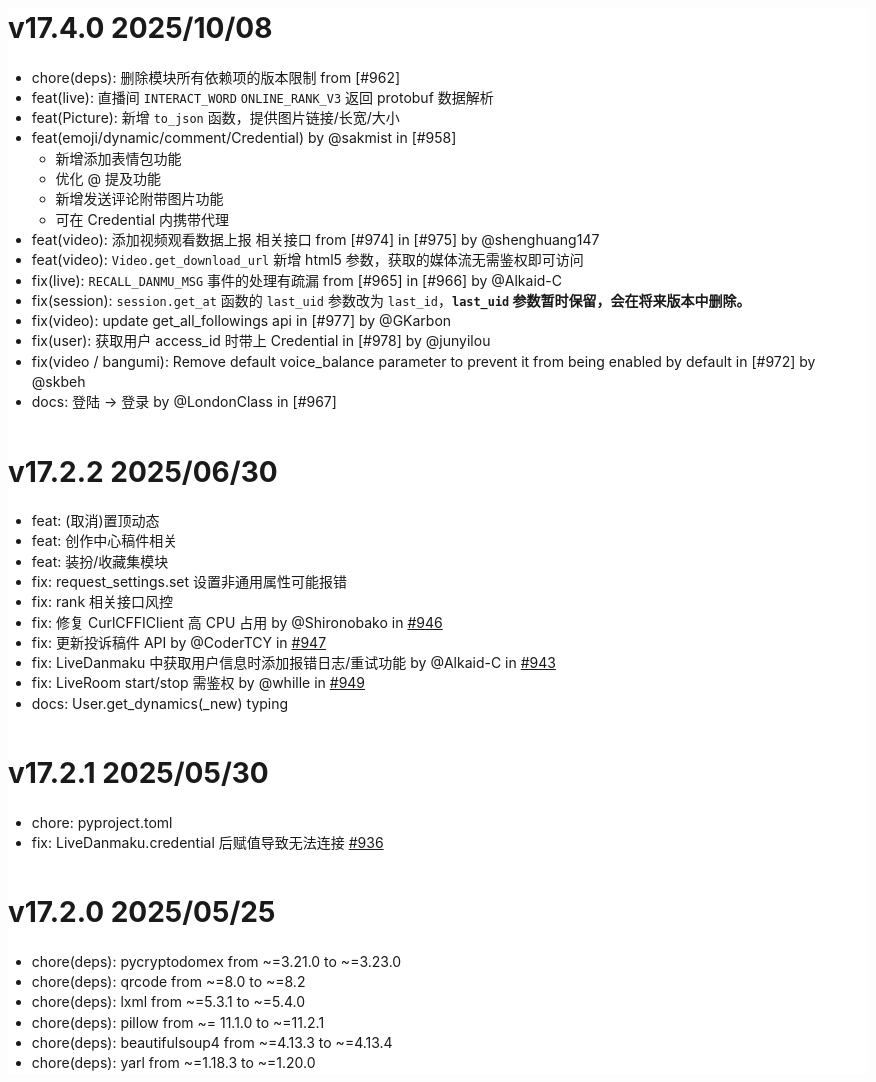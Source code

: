 # v17.4.0 2025/10/08

- chore(deps): 删除模块所有依赖项的版本限制 from [#962]
- feat(live): 直播间 `INTERACT_WORD` `ONLINE_RANK_V3` 返回 protobuf 数据解析
- feat(Picture): 新增 `to_json` 函数，提供图片链接/长宽/大小
- feat(emoji/dynamic/comment/Credential) by @sakmist in [#958]
  - 新增添加表情包功能
  - 优化 @ 提及功能
  - 新增发送评论附带图片功能
  - 可在 Credential 内携带代理
- feat(video): 添加视频观看数据上报 相关接口 from [#974] in [#975] by @shenghuang147
- feat(video): `Video.get_download_url` 新增 html5 参数，获取的媒体流无需鉴权即可访问
- fix(live): `RECALL_DANMU_MSG` 事件的处理有疏漏 from [#965] in [#966] by @Alkaid-C
- fix(session): `session.get_at` 函数的 `last_uid` 参数改为 `last_id`，**`last_uid` 参数暂时保留，会在将来版本中删除。**
- fix(video): update get_all_followings api in [#977] by @GKarbon
- fix(user): 获取用户 access_id 时带上 Credential in [#978] by @junyilou
- fix(video / bangumi): Remove default voice_balance parameter to prevent it from being enabled by default in [#972] by @skbeh
- docs: 登陆 -> 登录 by @LondonClass in [#967]

# v17.2.2 2025/06/30

- feat: (取消)置顶动态
- feat: 创作中心稿件相关
- feat: 装扮/收藏集模块
- fix: request_settings.set 设置非通用属性可能报错
- fix: rank 相关接口风控
- fix: 修复 CurlCFFIClient 高 CPU 占用 by @Shironobako in [#946](https://github.com/Nemo2011/bilibili-api/pull/946)
- fix: 更新投诉稿件 API by @CoderTCY in [#947](https://github.com/Nemo2011/bilibili-api/pull/947)
- fix: LiveDanmaku 中获取用户信息时添加报错日志/重试功能 by @Alkaid-C in [#943](https://github.com/Nemo2011/bilibili-api/pull/943)
- fix: LiveRoom start/stop 需鉴权 by @whille in [#949](https://github.com/Nemo2011/bilibili-api/pull/949)
- docs: User.get_dynamics(_new) typing

# v17.2.1 2025/05/30

- chore: pyproject.toml
- fix: LiveDanmaku.credential 后赋值导致无法连接 [#936](https://github.com/Nemo2011/bilibili-api/issues/936)

# v17.2.0 2025/05/25

- chore(deps): pycryptodomex from ~=3.21.0 to ~=3.23.0
- chore(deps): qrcode from ~=8.0 to ~=8.2
- chore(deps): lxml from ~=5.3.1 to ~=5.4.0
- chore(deps): pillow from ~= 11.1.0 to ~=11.2.1
- chore(deps): beautifulsoup4 from ~=4.13.3 to ~=4.13.4
- chore(deps): yarl from ~=1.18.3 to ~=1.20.0
